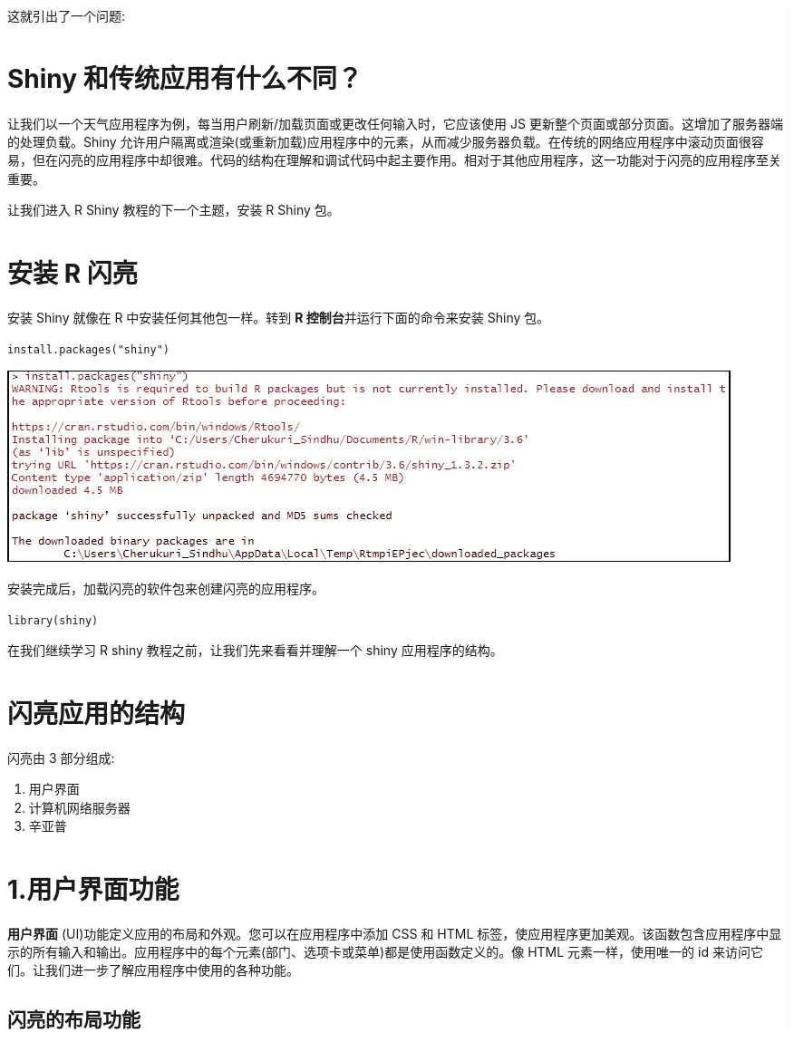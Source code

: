 这就引出了一个问题:

# Shiny 和传统应用有什么不同？

让我们以一个天气应用程序为例，每当用户刷新/加载页面或更改任何输入时，它应该使用 JS 更新整个页面或部分页面。这增加了服务器端的处理负载。Shiny 允许用户隔离或渲染(或重新加载)应用程序中的元素，从而减少服务器负载。在传统的网络应用程序中滚动页面很容易，但在闪亮的应用程序中却很难。代码的结构在理解和调试代码中起主要作用。相对于其他应用程序，这一功能对于闪亮的应用程序至关重要。

让我们进入 R Shiny 教程的下一个主题，安装 R Shiny 包。

# 安装 R 闪亮

安装 Shiny 就像在 R 中安装任何其他包一样。转到 **R 控制台**并运行下面的命令来安装 Shiny 包。

```
install.packages("shiny")
```

![](img/e8830ad5e01c640d60150b87f46f4327.png)

安装完成后，加载闪亮的软件包来创建闪亮的应用程序。

```
library(shiny)
```

在我们继续学习 R shiny 教程之前，让我们先来看看并理解一个 shiny 应用程序的结构。

# 闪亮应用的结构

闪亮由 3 部分组成:

1.  用户界面
2.  计算机网络服务器
3.  辛亚普

# 1.用户界面功能

**用户界面** (UI)功能定义应用的布局和外观。您可以在应用程序中添加 CSS 和 HTML 标签，使应用程序更加美观。该函数包含应用程序中显示的所有输入和输出。应用程序中的每个元素(部门、选项卡或菜单)都是使用函数定义的。像 HTML 元素一样，使用唯一的 id 来访问它们。让我们进一步了解应用程序中使用的各种功能。

## 闪亮的布局功能
